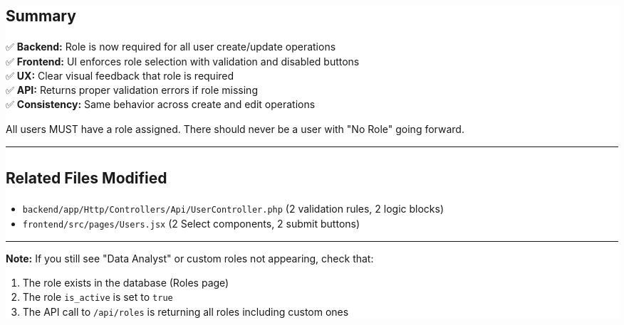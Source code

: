 ## Summary

✅ **Backend:** Role is now required for all user create/update operations  
✅ **Frontend:** UI enforces role selection with validation and disabled buttons  
✅ **UX:** Clear visual feedback that role is required  
✅ **API:** Returns proper validation errors if role missing  
✅ **Consistency:** Same behavior across create and edit operations  

All users MUST have a role assigned. There should never be a user with "No Role" going forward.

---

## Related Files Modified

- `backend/app/Http/Controllers/Api/UserController.php` (2 validation rules, 2 logic blocks)
- `frontend/src/pages/Users.jsx` (2 Select components, 2 submit buttons)

---

**Note:** If you still see "Data Analyst" or custom roles not appearing, check that:
1. The role exists in the database (Roles page)
2. The role `is_active` is set to `true`
3. The API call to `/api/roles` is returning all roles including custom ones
